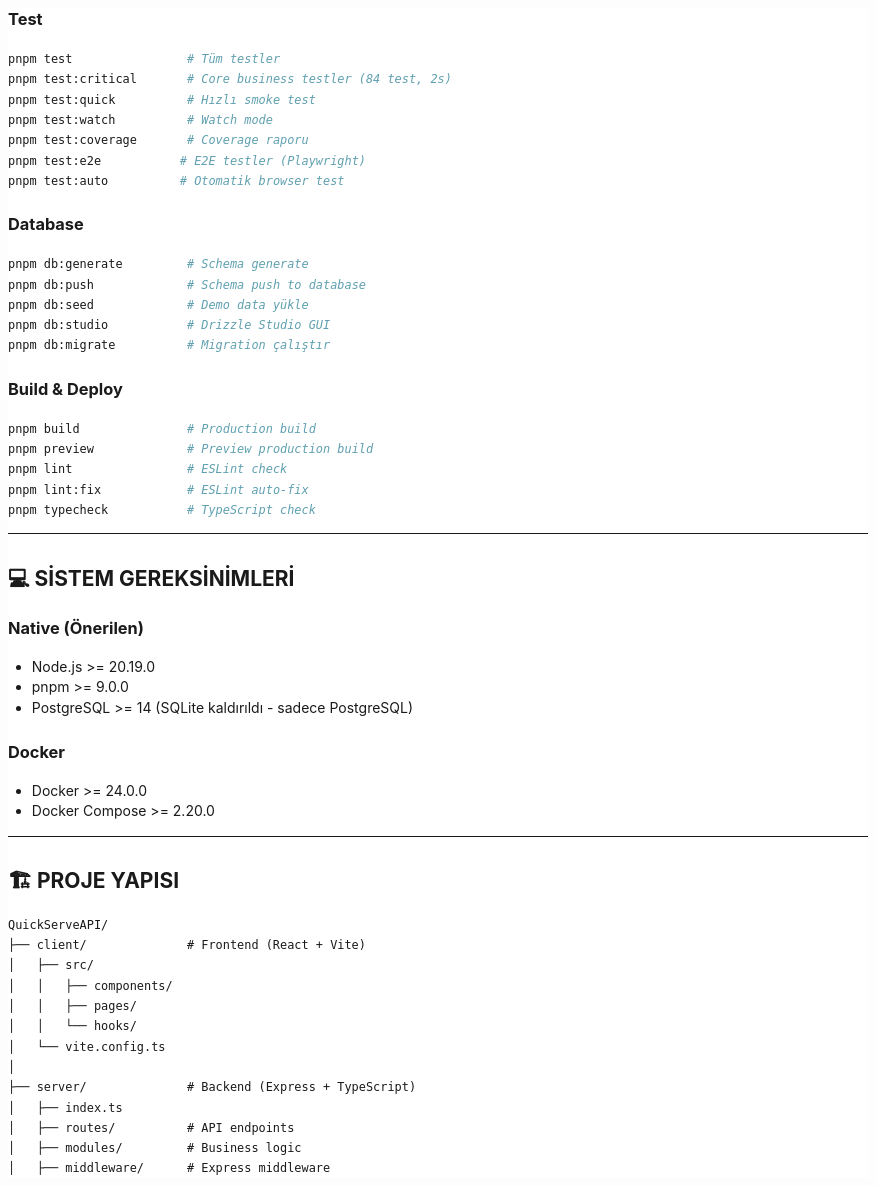 ### Test

```bash
pnpm test                # Tüm testler
pnpm test:critical       # Core business testler (84 test, 2s)
pnpm test:quick          # Hızlı smoke test
pnpm test:watch          # Watch mode
pnpm test:coverage       # Coverage raporu
pnpm test:e2e           # E2E testler (Playwright)
pnpm test:auto          # Otomatik browser test
```

### Database

```bash
pnpm db:generate         # Schema generate
pnpm db:push             # Schema push to database
pnpm db:seed             # Demo data yükle
pnpm db:studio           # Drizzle Studio GUI
pnpm db:migrate          # Migration çalıştır
```

### Build & Deploy

```bash
pnpm build               # Production build
pnpm preview             # Preview production build
pnpm lint                # ESLint check
pnpm lint:fix            # ESLint auto-fix
pnpm typecheck           # TypeScript check
```

---

## 💻 SİSTEM GEREKSİNİMLERİ

### Native (Önerilen)

- Node.js >= 20.19.0
- pnpm >= 9.0.0
- PostgreSQL >= 14 (SQLite kaldırıldı - sadece PostgreSQL)

### Docker

- Docker >= 24.0.0
- Docker Compose >= 2.20.0

---

## 🏗️ PROJE YAPISI

```
QuickServeAPI/
├── client/              # Frontend (React + Vite)
│   ├── src/
│   │   ├── components/
│   │   ├── pages/
│   │   └── hooks/
│   └── vite.config.ts
│
├── server/              # Backend (Express + TypeScript)
│   ├── index.ts
│   ├── routes/          # API endpoints
│   ├── modules/         # Business logic
│   ├── middleware/      # Express middleware
```